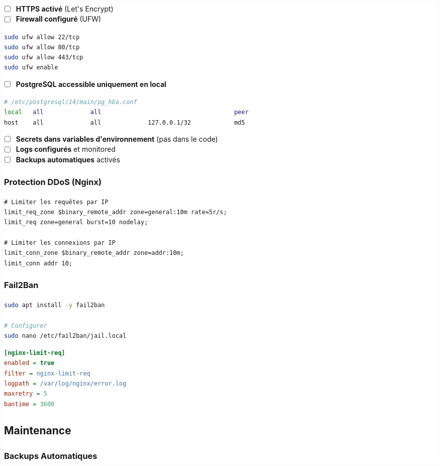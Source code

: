 - [ ] **HTTPS activé** (Let's Encrypt)
- [ ] **Firewall configuré** (UFW)
```bash
sudo ufw allow 22/tcp
sudo ufw allow 80/tcp
sudo ufw allow 443/tcp
sudo ufw enable
```

- [ ] **PostgreSQL accessible uniquement en local**
```bash
# /etc/postgresql/14/main/pg_hba.conf
local   all             all                                     peer
host    all             all             127.0.0.1/32            md5
```

- [ ] **Secrets dans variables d'environnement** (pas dans le code)
- [ ] **Logs configurés** et monitored
- [ ] **Backups automatiques** activés

### Protection DDoS (Nginx)

```nginx
# Limiter les requêtes par IP
limit_req_zone $binary_remote_addr zone=general:10m rate=5r/s;
limit_req zone=general burst=10 nodelay;

# Limiter les connexions par IP
limit_conn_zone $binary_remote_addr zone=addr:10m;
limit_conn addr 10;
```

### Fail2Ban

```bash
sudo apt install -y fail2ban

# Configurer
sudo nano /etc/fail2ban/jail.local
```

```ini
[nginx-limit-req]
enabled = true
filter = nginx-limit-req
logpath = /var/log/nginx/error.log
maxretry = 5
bantime = 3600
```

## Maintenance

### Backups Automatiques
